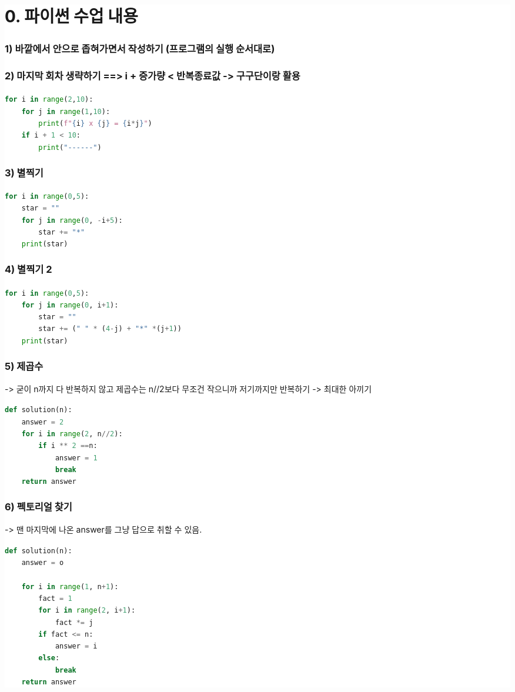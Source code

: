 # 0. 파이썬 수업 내용

### 1) 바깥에서 안으로 좁혀가면서 작성하기 (프로그램의 실행 순서대로)

### 2) 마지막 회차 생략하기 ==> i + 증가량 < 반복종료값 -> 구구단이랑 활용
```python
for i in range(2,10):
    for j in range(1,10):
        print(f"{i} x {j} = {i*j}")
    if i + 1 < 10:
        print("------")
```

### 3) 별찍기
```python
for i in range(0,5):
    star = ""
    for j in range(0, -i+5):
        star += "*"
    print(star)
```

### 4) 별찍기 2
```python
for i in range(0,5):
    for j in range(0, i+1):
        star = ""
        star += (" " * (4-j) + "*" *(j+1))
    print(star)
```

### 5) 제곱수
-> 굳이 n까지 다 반복하지 않고 제곱수는 n//2보다 무조건 작으니까 저기까지만 반복하기 -> 최대한 아끼기
```python
def solution(n):
    answer = 2
    for i in range(2, n//2):
        if i ** 2 ==n:
            answer = 1
            break
    return answer
```

### 6) 펙토리얼 찾기
-> 맨 마지막에 나온 answer를 그냥 답으로 취할 수 있음.
```python
def solution(n):
    answer = o

    for i in range(1, n+1):
        fact = 1
        for i in range(2, i+1):
            fact *= j
        if fact <= n:
            answer = i
        else:
            break
    return answer
```
